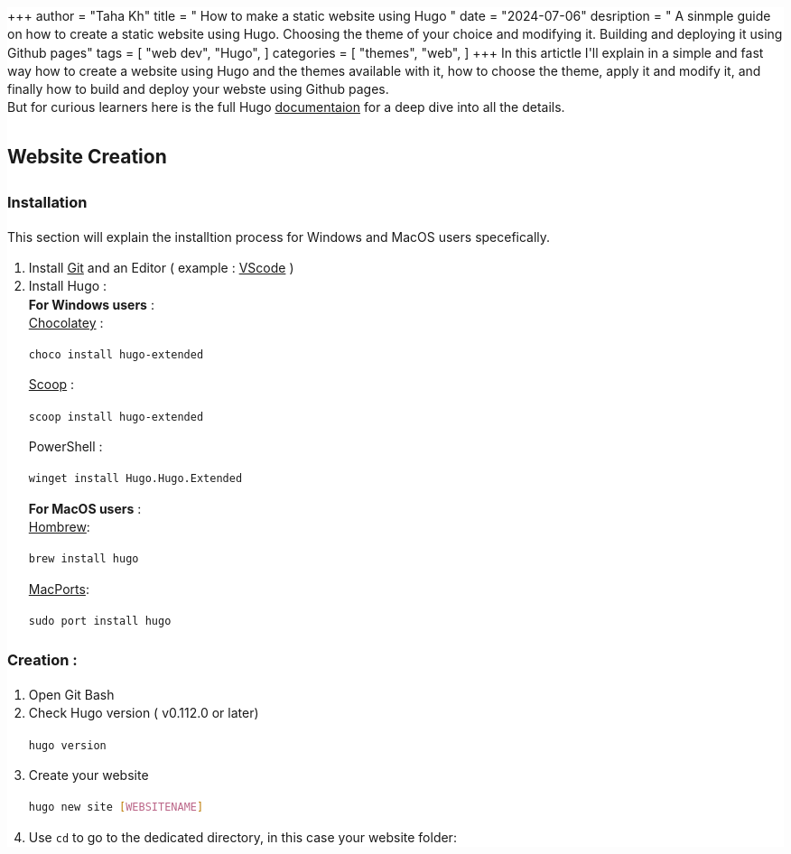 +++
author = "Taha Kh"
title = " How to make a static website using Hugo "
date = "2024-07-06"
desription = " A sinmple guide on how to create a static website using Hugo. Choosing the theme of your choice and modifying it. Building and deploying it using Github pages"
tags = [
    "web dev",
    "Hugo",
] 
categories = [
    "themes",
    "web",
]
+++
In this artictle I'll explain in a simple and fast way how to create a website using Hugo and the themes available with it, how to choose the theme, apply it and modify it, and finally how to build and deploy your webste using Github pages. <br>
But for curious learners here is the full Hugo [documentaion](https://gohugo.io/about/) for a deep dive into all the details.
## Website Creation
### Installation
This section will explain the installtion process for Windows and MacOS users specefically.<br>
1. Install [Git](https://git-scm.com/downloads) and an Editor ( example : [VScode](https://code.visualstudio.com/download) )<br>
2. Install Hugo : <br>
    **For Windows users** : <br>
    [Chocolatey](https://chocolatey.org/) :
    ```
    choco install hugo-extended
    ```
    [Scoop](https://scoop.sh/) :
    ```
    scoop install hugo-extended

    ```
    PowerShell :
    ```
    winget install Hugo.Hugo.Extended
    ```
    **For MacOS users** :<br>
    [Hombrew](https://brew.sh/):
    ```
    brew install hugo
    ```
    [MacPorts](https://www.macports.org/):
    ```
    sudo port install hugo
    ```
### Creation :
1. Open Git Bash
2. Check Hugo version ( v0.112.0 or later) 
    ```Bash
    hugo version
    ```
3. Create your website 
    ```Bash
    hugo new site [WEBSITENAME]
    ```
4. Use `cd` to go to the dedicated directory, in this case your website folder:
    ```Bash